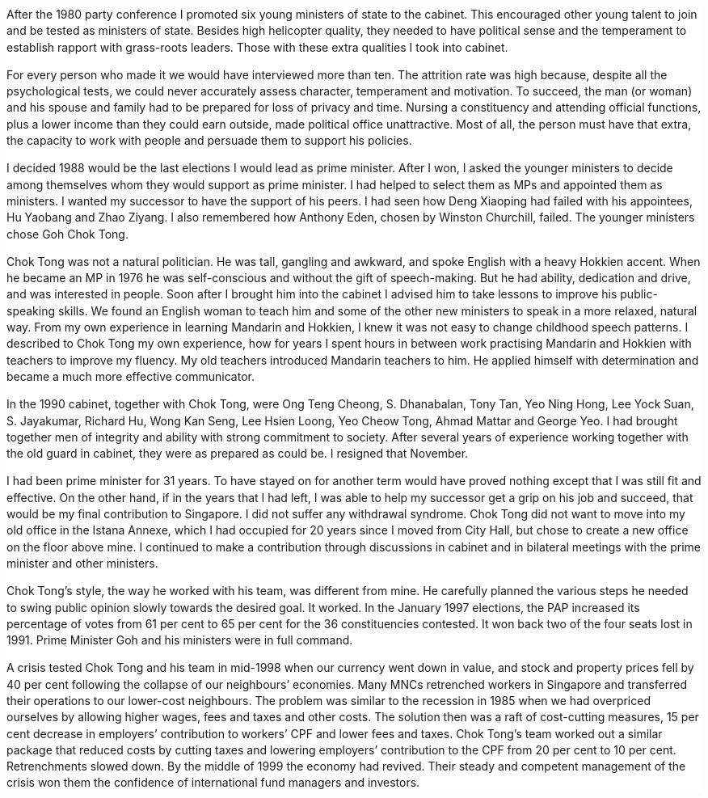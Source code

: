 After the 1980 party conference I promoted six young ministers of state to the cabinet. This encouraged other young talent to join and be tested as ministers of state. Besides high helicopter quality, they needed to have political sense and the temperament to establish rapport with grass-roots leaders. Those with these extra qualities I took into cabinet.

For every person who made it we would have interviewed more than ten. The attrition rate was high because, despite all the psychological tests, we could never accurately assess character, temperament and motivation. To succeed, the man \(or woman\) and his spouse and family had to be prepared for loss of privacy and time. Nursing a constituency and attending official functions, plus a lower income than they could earn outside, made political office unattractive. Most of all, the person must have that extra, the capacity to work with people and persuade them to support his policies.

I decided 1988 would be the last elections I would lead as prime minister. After I won, I asked the younger ministers to decide among themselves whom they would support as prime minister. I had helped to select them as MPs and appointed them as ministers. I wanted my successor to have the support of his peers. I had seen how Deng Xiaoping had failed with his appointees, Hu Yaobang and Zhao Ziyang. I also remembered how Anthony Eden, chosen by Winston Churchill, failed. The younger ministers chose Goh Chok Tong.

Chok Tong was not a natural politician. He was tall, gangling and awkward, and spoke English with a heavy Hokkien accent. When he became an MP in 1976 he was self-conscious and without the gift of speech-making. But he had ability, dedication and drive, and was interested in people. Soon after I brought him into the cabinet I advised him to take lessons to improve his public-speaking skills. We found an English woman to teach him and some of the other new ministers to speak in a more relaxed, natural way. From my own experience in learning Mandarin and Hokkien, I knew it was not easy to change childhood speech patterns. I described to Chok Tong my own experience, how for years I spent hours in between work practising Mandarin and Hokkien with teachers to improve my fluency. My old teachers introduced Mandarin teachers to him. He applied himself with determination and became a much more effective communicator.

In the 1990 cabinet, together with Chok Tong, were Ong Teng Cheong, S. Dhanabalan, Tony Tan, Yeo Ning Hong, Lee Yock Suan, S. Jayakumar, Richard Hu, Wong Kan Seng, Lee Hsien Loong, Yeo Cheow Tong, Ahmad Mattar and George Yeo. I had brought together men of integrity and ability with strong commitment to society. After several years of experience working together with the old guard in cabinet, they were as prepared as could be. I resigned that November.

I had been prime minister for 31 years. To have stayed on for another term would have proved nothing except that I was still fit and effective. On the other hand, if in the years that I had left, I was able to help my successor get a grip on his job and succeed, that would be my final contribution to Singapore. I did not suffer any withdrawal syndrome. Chok Tong did not want to move into my old office in the Istana Annexe, which I had occupied for 20 years since I moved from City Hall, but chose to create a new office on the floor above mine. I continued to make a contribution through discussions in cabinet and in bilateral meetings with the prime minister and other ministers.

Chok Tong’s style, the way he worked with his team, was different from mine. He carefully planned the various steps he needed to swing public opinion slowly towards the desired goal. It worked. In the January 1997 elections, the PAP increased its percentage of votes from 61 per cent to 65 per cent for the 36 constituencies contested. It won back two of the four seats lost in 1991. Prime Minister Goh and his ministers were in full command.

A crisis tested Chok Tong and his team in mid-1998 when our currency went down in value, and stock and property prices fell by 40 per cent following the collapse of our neighbours’ economies. Many MNCs retrenched workers in Singapore and transferred their operations to our lower-cost neighbours. The problem was similar to the recession in 1985 when we had overpriced ourselves by allowing higher wages, fees and taxes and other costs. The solution then was a raft of cost-cutting measures, 15 per cent decrease in employers’ contribution to workers’ CPF and lower fees and taxes. Chok Tong’s team worked out a similar package that reduced costs by cutting taxes and lowering employers’ contribution to the CPF from 20 per cent to 10 per cent. Retrenchments slowed down. By the middle of 1999 the economy had revived. Their steady and competent management of the crisis won them the confidence of international fund managers and investors.

